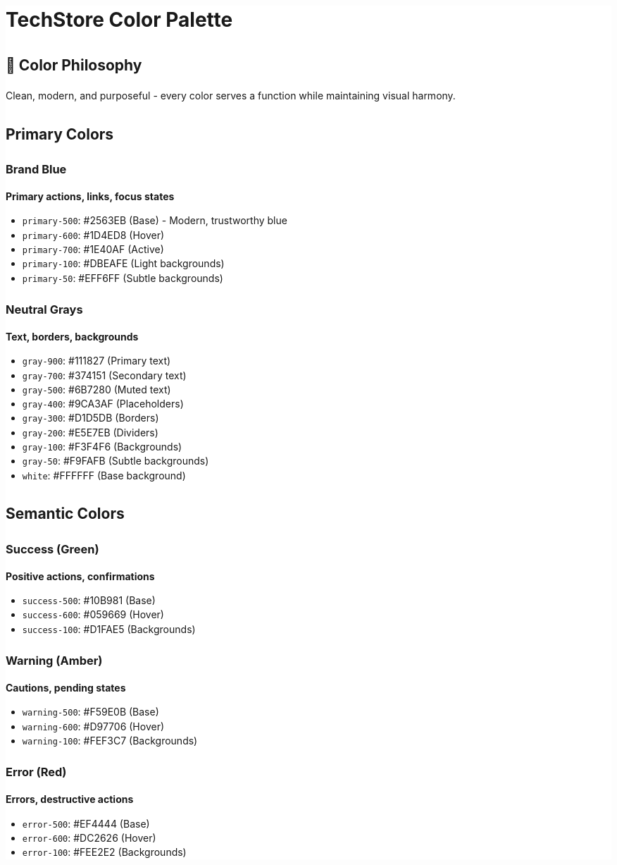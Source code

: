 # TechStore Color Palette

## 🎨 Color Philosophy
Clean, modern, and purposeful - every color serves a function while maintaining visual harmony.

## Primary Colors

### Brand Blue
**Primary actions, links, focus states**
- `primary-500`: #2563EB (Base) - Modern, trustworthy blue
- `primary-600`: #1D4ED8 (Hover)
- `primary-700`: #1E40AF (Active)
- `primary-100`: #DBEAFE (Light backgrounds)
- `primary-50`: #EFF6FF (Subtle backgrounds)

### Neutral Grays
**Text, borders, backgrounds**
- `gray-900`: #111827 (Primary text)
- `gray-700`: #374151 (Secondary text)
- `gray-500`: #6B7280 (Muted text)
- `gray-400`: #9CA3AF (Placeholders)
- `gray-300`: #D1D5DB (Borders)
- `gray-200`: #E5E7EB (Dividers)
- `gray-100`: #F3F4F6 (Backgrounds)
- `gray-50`: #F9FAFB (Subtle backgrounds)
- `white`: #FFFFFF (Base background)

## Semantic Colors

### Success (Green)
**Positive actions, confirmations**
- `success-500`: #10B981 (Base)
- `success-600`: #059669 (Hover)
- `success-100`: #D1FAE5 (Backgrounds)

### Warning (Amber)
**Cautions, pending states**
- `warning-500`: #F59E0B (Base)
- `warning-600`: #D97706 (Hover)
- `warning-100`: #FEF3C7 (Backgrounds)

### Error (Red)
**Errors, destructive actions**
- `error-500`: #EF4444 (Base)
- `error-600`: #DC2626 (Hover)
- `error-100`: #FEE2E2 (Backgrounds)
